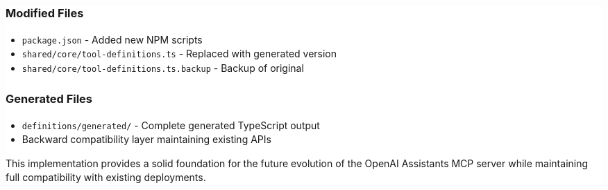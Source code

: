 ### Modified Files
- `package.json` - Added new NPM scripts
- `shared/core/tool-definitions.ts` - Replaced with generated version
- `shared/core/tool-definitions.ts.backup` - Backup of original

### Generated Files
- `definitions/generated/` - Complete generated TypeScript output
- Backward compatibility layer maintaining existing APIs

This implementation provides a solid foundation for the future evolution of the OpenAI Assistants MCP server while maintaining full compatibility with existing deployments.
